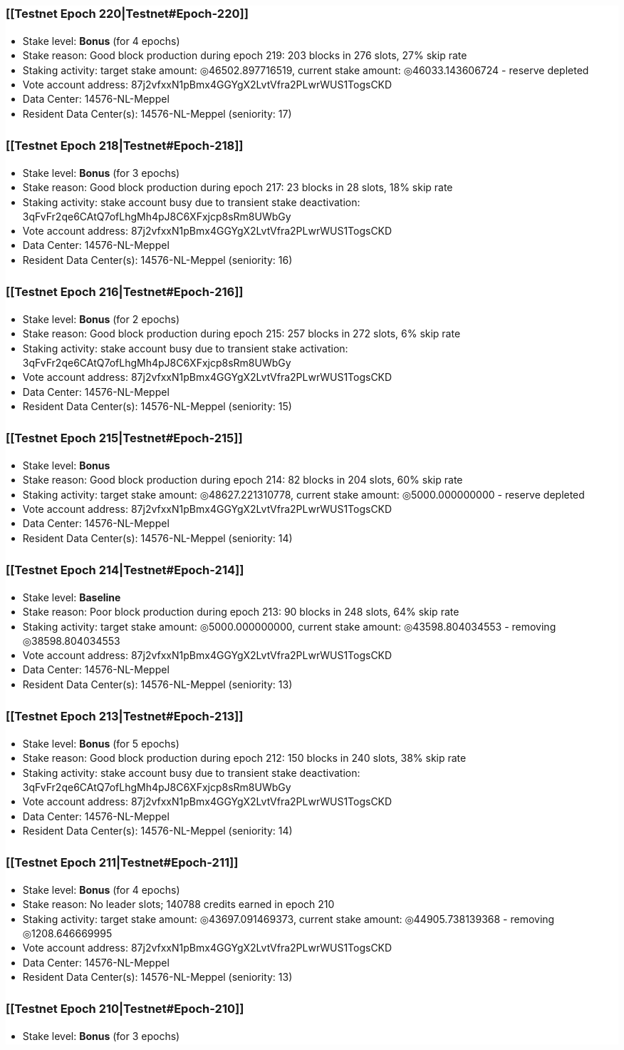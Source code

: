 ### [[Testnet Epoch 220|Testnet#Epoch-220]]
* Stake level: **Bonus** (for 4 epochs)
* Stake reason: Good block production during epoch 219: 203 blocks in 276 slots, 27% skip rate
* Staking activity: target stake amount: ◎46502.897716519, current stake amount: ◎46033.143606724 - reserve depleted
* Vote account address: 87j2vfxxN1pBmx4GGYgX2LvtVfra2PLwrWUS1TogsCKD
* Data Center: 14576-NL-Meppel
* Resident Data Center(s): 14576-NL-Meppel (seniority: 17)
### [[Testnet Epoch 218|Testnet#Epoch-218]]
* Stake level: **Bonus** (for 3 epochs)
* Stake reason: Good block production during epoch 217: 23 blocks in 28 slots, 18% skip rate
* Staking activity: stake account busy due to transient stake deactivation: 3qFvFr2qe6CAtQ7ofLhgMh4pJ8C6XFxjcp8sRm8UWbGy
* Vote account address: 87j2vfxxN1pBmx4GGYgX2LvtVfra2PLwrWUS1TogsCKD
* Data Center: 14576-NL-Meppel
* Resident Data Center(s): 14576-NL-Meppel (seniority: 16)
### [[Testnet Epoch 216|Testnet#Epoch-216]]
* Stake level: **Bonus** (for 2 epochs)
* Stake reason: Good block production during epoch 215: 257 blocks in 272 slots, 6% skip rate
* Staking activity: stake account busy due to transient stake activation: 3qFvFr2qe6CAtQ7ofLhgMh4pJ8C6XFxjcp8sRm8UWbGy
* Vote account address: 87j2vfxxN1pBmx4GGYgX2LvtVfra2PLwrWUS1TogsCKD
* Data Center: 14576-NL-Meppel
* Resident Data Center(s): 14576-NL-Meppel (seniority: 15)
### [[Testnet Epoch 215|Testnet#Epoch-215]]
* Stake level: **Bonus**
* Stake reason: Good block production during epoch 214: 82 blocks in 204 slots, 60% skip rate
* Staking activity: target stake amount: ◎48627.221310778, current stake amount: ◎5000.000000000 - reserve depleted
* Vote account address: 87j2vfxxN1pBmx4GGYgX2LvtVfra2PLwrWUS1TogsCKD
* Data Center: 14576-NL-Meppel
* Resident Data Center(s): 14576-NL-Meppel (seniority: 14)
### [[Testnet Epoch 214|Testnet#Epoch-214]]
* Stake level: **Baseline**
* Stake reason: Poor block production during epoch 213: 90 blocks in 248 slots, 64% skip rate
* Staking activity: target stake amount: ◎5000.000000000, current stake amount: ◎43598.804034553 - removing ◎38598.804034553
* Vote account address: 87j2vfxxN1pBmx4GGYgX2LvtVfra2PLwrWUS1TogsCKD
* Data Center: 14576-NL-Meppel
* Resident Data Center(s): 14576-NL-Meppel (seniority: 13)
### [[Testnet Epoch 213|Testnet#Epoch-213]]
* Stake level: **Bonus** (for 5 epochs)
* Stake reason: Good block production during epoch 212: 150 blocks in 240 slots, 38% skip rate
* Staking activity: stake account busy due to transient stake deactivation: 3qFvFr2qe6CAtQ7ofLhgMh4pJ8C6XFxjcp8sRm8UWbGy
* Vote account address: 87j2vfxxN1pBmx4GGYgX2LvtVfra2PLwrWUS1TogsCKD
* Data Center: 14576-NL-Meppel
* Resident Data Center(s): 14576-NL-Meppel (seniority: 14)
### [[Testnet Epoch 211|Testnet#Epoch-211]]
* Stake level: **Bonus** (for 4 epochs)
* Stake reason: No leader slots; 140788 credits earned in epoch 210
* Staking activity: target stake amount: ◎43697.091469373, current stake amount: ◎44905.738139368 - removing ◎1208.646669995
* Vote account address: 87j2vfxxN1pBmx4GGYgX2LvtVfra2PLwrWUS1TogsCKD
* Data Center: 14576-NL-Meppel
* Resident Data Center(s): 14576-NL-Meppel (seniority: 13)
### [[Testnet Epoch 210|Testnet#Epoch-210]]
* Stake level: **Bonus** (for 3 epochs)